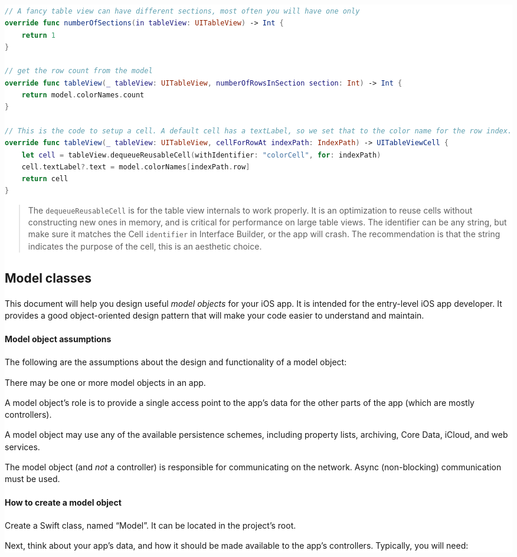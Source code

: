 ```swift
// A fancy table view can have different sections, most often you will have one only
override func numberOfSections(in tableView: UITableView) -> Int {
    return 1
}

// get the row count from the model
override func tableView(_ tableView: UITableView, numberOfRowsInSection section: Int) -> Int {
    return model.colorNames.count
}

// This is the code to setup a cell. A default cell has a textLabel, so we set that to the color name for the row index.
override func tableView(_ tableView: UITableView, cellForRowAt indexPath: IndexPath) -> UITableViewCell {
    let cell = tableView.dequeueReusableCell(withIdentifier: "colorCell", for: indexPath)
    cell.textLabel?.text = model.colorNames[indexPath.row]
    return cell
}
```
>The `dequeueReusableCell` is for the table view internals to work properly. It is an optimization to reuse cells without constructing new ones in memory, and is critical for performance on large table views.
The identifier can be any string, but make sure it matches the Cell `identifier` in Interface Builder, or the app will crash. 
The recommendation is that the string indicates the purpose of the cell, this is an aesthetic choice.

## Model classes

This document will help you design useful _model objects_ for your iOS app. It is intended for the entry-level iOS app developer.
It provides a good object-oriented design pattern that will make your code easier to understand and maintain.

#### Model object assumptions

The following are the assumptions about the design and functionality of a model object:

There may be one or more model objects in an app.

A model object’s role is to provide a single access point to the app’s data for the other parts of the app (which are mostly controllers).

A model object may use any of the available persistence schemes, including property lists, archiving, Core Data, iCloud, and web services.

The model object (and _not_ a controller) is responsible for communicating on the network. Async (non-blocking) communication must be used.

#### How to create a model object

Create a Swift class, named “Model”. It can be located in the project’s root.

Next, think about your app’s data, and how it should be made available to the app’s controllers. Typically, you will need:
